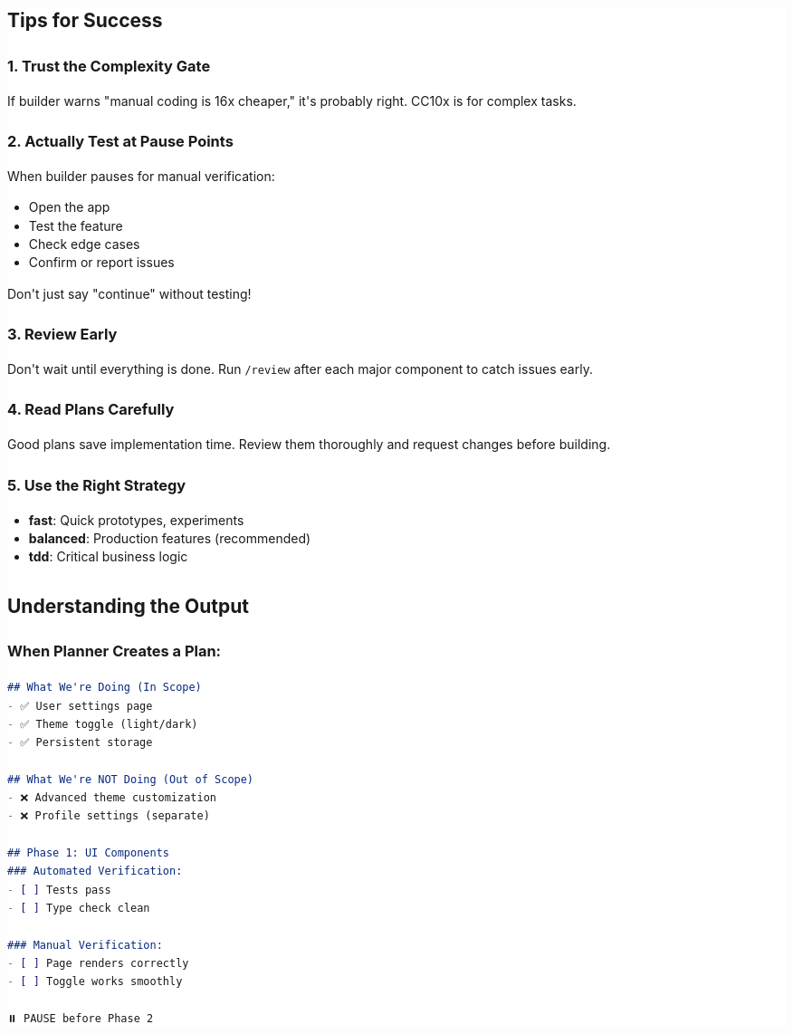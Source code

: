 ## Tips for Success

### 1. Trust the Complexity Gate
If builder warns "manual coding is 16x cheaper," it's probably right. CC10x is for complex tasks.

### 2. Actually Test at Pause Points
When builder pauses for manual verification:
- Open the app
- Test the feature
- Check edge cases
- Confirm or report issues

Don't just say "continue" without testing!

### 3. Review Early
Don't wait until everything is done. Run `/review` after each major component to catch issues early.

### 4. Read Plans Carefully
Good plans save implementation time. Review them thoroughly and request changes before building.

### 5. Use the Right Strategy
- **fast**: Quick prototypes, experiments
- **balanced**: Production features (recommended)
- **tdd**: Critical business logic

## Understanding the Output

### When Planner Creates a Plan:
```markdown
## What We're Doing (In Scope)
- ✅ User settings page
- ✅ Theme toggle (light/dark)
- ✅ Persistent storage

## What We're NOT Doing (Out of Scope)
- ❌ Advanced theme customization
- ❌ Profile settings (separate)

## Phase 1: UI Components
### Automated Verification:
- [ ] Tests pass
- [ ] Type check clean

### Manual Verification:
- [ ] Page renders correctly
- [ ] Toggle works smoothly

⏸️ PAUSE before Phase 2
```
